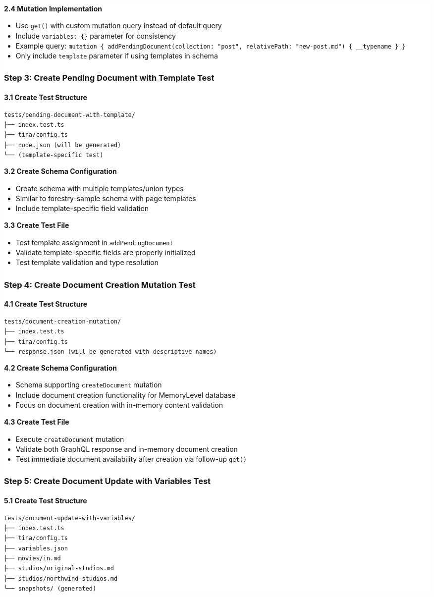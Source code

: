 **2.4 Mutation Implementation**
- Use `get()` with custom mutation query instead of default query
- Include `variables: {}` parameter for consistency
- Example query: `mutation { addPendingDocument(collection: "post", relativePath: "new-post.md") { __typename } }`
- Only include `template` parameter if using templates in schema

### Step 3: Create Pending Document with Template Test

**3.1 Create Test Structure**
```
tests/pending-document-with-template/
├── index.test.ts
├── tina/config.ts
├── node.json (will be generated)
└── (template-specific test)
```

**3.2 Create Schema Configuration**
- Create schema with multiple templates/union types
- Similar to forestry-sample schema with page templates
- Include template-specific field validation

**3.3 Create Test File**
- Test template assignment in `addPendingDocument`
- Validate template-specific fields are properly initialized
- Test template validation and type resolution

### Step 4: Create Document Creation Mutation Test

**4.1 Create Test Structure**
```
tests/document-creation-mutation/
├── index.test.ts
├── tina/config.ts
└── response.json (will be generated with descriptive names)
```

**4.2 Create Schema Configuration**
- Schema supporting `createDocument` mutation
- Include document creation functionality for MemoryLevel database
- Focus on document creation with in-memory content validation

**4.3 Create Test File**
- Execute `createDocument` mutation
- Validate both GraphQL response and in-memory document creation
- Test immediate document availability after creation via follow-up `get()`

### Step 5: Create Document Update with Variables Test

**5.1 Create Test Structure**
```
tests/document-update-with-variables/
├── index.test.ts
├── tina/config.ts
├── variables.json
├── movies/in.md
├── studios/original-studios.md
├── studios/northwind-studios.md
└── snapshots/ (generated)
```
